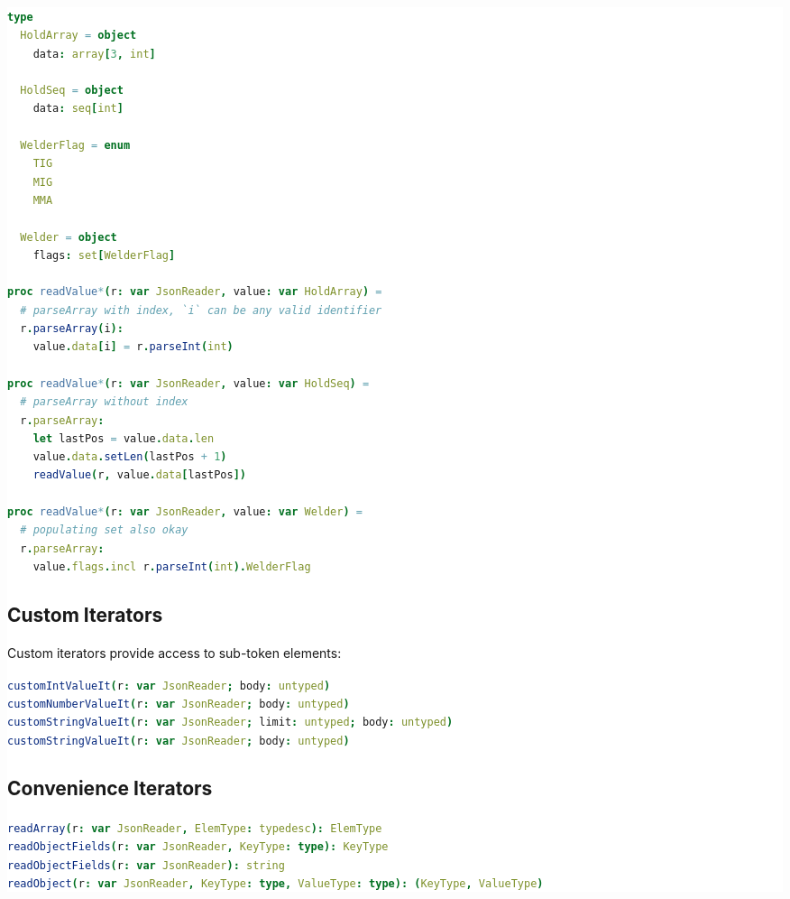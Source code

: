 ```nim
type
  HoldArray = object
    data: array[3, int]

  HoldSeq = object
    data: seq[int]

  WelderFlag = enum
    TIG
    MIG
    MMA

  Welder = object
    flags: set[WelderFlag]

proc readValue*(r: var JsonReader, value: var HoldArray) =
  # parseArray with index, `i` can be any valid identifier
  r.parseArray(i):
    value.data[i] = r.parseInt(int)

proc readValue*(r: var JsonReader, value: var HoldSeq) =
  # parseArray without index
  r.parseArray:
    let lastPos = value.data.len
    value.data.setLen(lastPos + 1)
    readValue(r, value.data[lastPos])

proc readValue*(r: var JsonReader, value: var Welder) =
  # populating set also okay
  r.parseArray:
    value.flags.incl r.parseInt(int).WelderFlag
```

## Custom Iterators

Custom iterators provide access to sub-token elements:

```nim
customIntValueIt(r: var JsonReader; body: untyped)
customNumberValueIt(r: var JsonReader; body: untyped)
customStringValueIt(r: var JsonReader; limit: untyped; body: untyped)
customStringValueIt(r: var JsonReader; body: untyped)
```

## Convenience Iterators

```nim
readArray(r: var JsonReader, ElemType: typedesc): ElemType
readObjectFields(r: var JsonReader, KeyType: type): KeyType
readObjectFields(r: var JsonReader): string
readObject(r: var JsonReader, KeyType: type, ValueType: type): (KeyType, ValueType)
```
